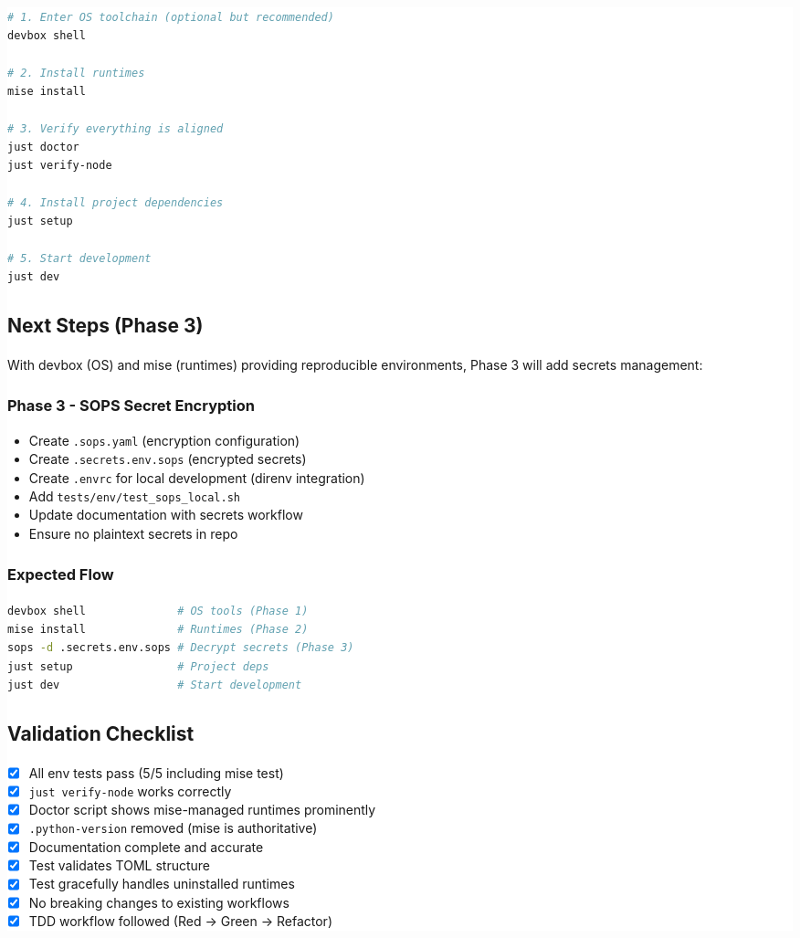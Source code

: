```bash
# 1. Enter OS toolchain (optional but recommended)
devbox shell

# 2. Install runtimes
mise install

# 3. Verify everything is aligned
just doctor
just verify-node

# 4. Install project dependencies
just setup

# 5. Start development
just dev
```

## Next Steps (Phase 3)

With devbox (OS) and mise (runtimes) providing reproducible environments, Phase 3 will add secrets management:

### Phase 3 - SOPS Secret Encryption

-   Create `.sops.yaml` (encryption configuration)
-   Create `.secrets.env.sops` (encrypted secrets)
-   Create `.envrc` for local development (direnv integration)
-   Add `tests/env/test_sops_local.sh`
-   Update documentation with secrets workflow
-   Ensure no plaintext secrets in repo

### Expected Flow

```bash
devbox shell              # OS tools (Phase 1)
mise install              # Runtimes (Phase 2)
sops -d .secrets.env.sops # Decrypt secrets (Phase 3)
just setup                # Project deps
just dev                  # Start development
```

## Validation Checklist

-   [x] All env tests pass (5/5 including mise test)
-   [x] `just verify-node` works correctly
-   [x] Doctor script shows mise-managed runtimes prominently
-   [x] `.python-version` removed (mise is authoritative)
-   [x] Documentation complete and accurate
-   [x] Test validates TOML structure
-   [x] Test gracefully handles uninstalled runtimes
-   [x] No breaking changes to existing workflows
-   [x] TDD workflow followed (Red → Green → Refactor)
